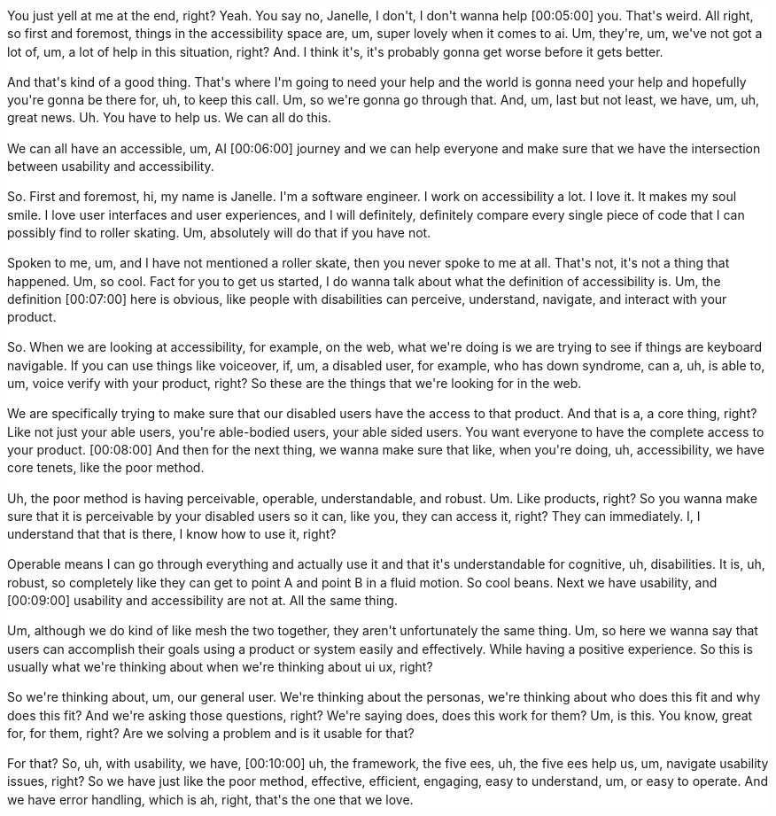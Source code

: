 You just yell at me at the end, right? Yeah. You say no, Janelle, I don't, I don't wanna help [00:05:00] you. That's weird. All right, so first and foremost, things in the accessibility space are, um, super lovely when it comes to ai. Um, they're, um, we've not got a lot of, um, a lot of help in this situation, right? And. I think it's, it's probably gonna get worse before it gets better.

And that's kind of a good thing. That's where I'm going to need your help and the world is gonna need your help and hopefully you're gonna be there for, uh, to keep this call. Um, so we're gonna go through that. And, um, last but not least, we have, um, uh, great news. Uh. You have to help us. We can all do this.

We can all have an accessible, um, AI [00:06:00] journey and we can help everyone and make sure that we have the intersection between usability and accessibility.

So. First and foremost, hi, my name is Janelle. I'm a software engineer. I work on accessibility a lot. I love it. It makes my soul smile. I love user interfaces and user experiences, and I will definitely, definitely compare every single piece of code that I can possibly find to roller skating. Um, absolutely will do that if you have not.

Spoken to me, um, and I have not mentioned a roller skate, then you never spoke to me at all. That's not, it's not a thing that happened. Um, so cool. Fact for you to get us started, I do wanna talk about what the definition of accessibility is. Um, the definition [00:07:00] here is obvious, like people with disabilities can perceive, understand, navigate, and interact with your product.

So. When we are looking at accessibility, for example, on the web, what we're doing is we are trying to see if things are keyboard navigable. If you can use things like voiceover, if, um, a disabled user, for example, who has down syndrome, can a, uh, is able to, um, voice verify with your product, right? So these are the things that we're looking for in the web.

We are specifically trying to make sure that our disabled users have the access to that product. And that is a, a core thing, right? Like not just your able users, you're able-bodied users, your able sided users. You want everyone to have the complete access to your product. [00:08:00] And then for the next thing, we wanna make sure that like, when you're doing, uh, accessibility, we have core tenets, like the poor method.

Uh, the poor method is having perceivable, operable, understandable, and robust. Um. Like products, right? So you wanna make sure that it is perceivable by your disabled users so it can, like you, they can access it, right? They can immediately. I, I understand that that is there, I know how to use it, right?

Operable means I can go through everything and actually use it and that it's understandable for cognitive, uh, disabilities. It is, uh, robust, so completely like they can get to point A and point B in a fluid motion. So cool beans. Next we have usability, and [00:09:00] usability and accessibility are not at. All the same thing.

Um, although we do kind of like mesh the two together, they aren't unfortunately the same thing. Um, so here we wanna say that users can accomplish their goals using a product or system easily and effectively. While having a positive experience. So this is usually what we're thinking about when we're thinking about ui ux, right?

So we're thinking about, um, our general user. We're thinking about the personas, we're thinking about who does this fit and why does this fit? And we're asking those questions, right? We're saying does, does this work for them? Um, is this. You know, great for, for them, right? Are we solving a problem and is it usable for that?

For that? So, uh, with usability, we have, [00:10:00] uh, the framework, the five ees, uh, the five ees help us, um, navigate usability issues, right? So we have just like the poor method, effective, efficient, engaging, easy to understand, um, or easy to operate. And we have error handling, which is ah, right, that's the one that we love.
